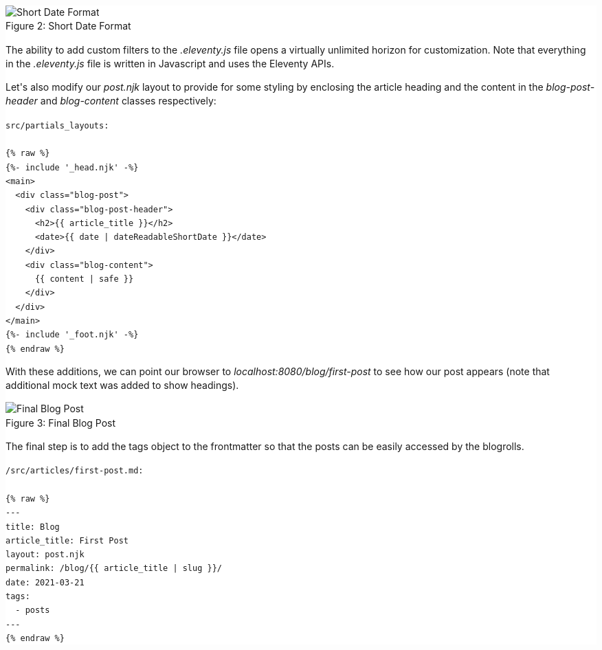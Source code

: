 <div class="center-image">
<img src="/img/getting-started-with-eleventy/blog-post-date-2.png" alt="Short Date Format" style="width: 60%;">
<figcaption>Figure 2: Short Date Format</figcaption>
</div>

The ability to add custom filters to the _.eleventy.js_ file opens a virtually unlimited horizon for customization. Note that everything in the _.eleventy.js_ file is written in Javascript and uses the Eleventy APIs.

Let's also modify our _post.njk_ layout to provide for some styling by enclosing the article heading and the content in the _blog-post-header_ and _blog-content_ classes respectively:

```
src/partials_layouts:

{% raw %}
{%- include '_head.njk' -%}
<main>
  <div class="blog-post">
    <div class="blog-post-header">
      <h2>{{ article_title }}</h2>
      <date>{{ date | dateReadableShortDate }}</date>
    </div>
    <div class="blog-content">
      {{ content | safe }}
    </div>
  </div>
</main>
{%- include '_foot.njk' -%}
{% endraw %}
```

With these additions, we can point our browser to _localhost:8080/blog/first-post_ to see how our post appears (note that additional mock text was added to show headings).

<div class="center-image">
<img src="/img/getting-started-with-eleventy/final-blog-post.png" alt="Final Blog Post" style="width: 60%;">
<figcaption>Figure 3: Final Blog Post</figcaption>
</div>

The final step is to add the tags object to the frontmatter so that the posts can be easily accessed by the blogrolls.

```
/src/articles/first-post.md:

{% raw %}
---
title: Blog
article_title: First Post
layout: post.njk
permalink: /blog/{{ article_title | slug }}/
date: 2021-03-21
tags:
  - posts
---
{% endraw %}
```
